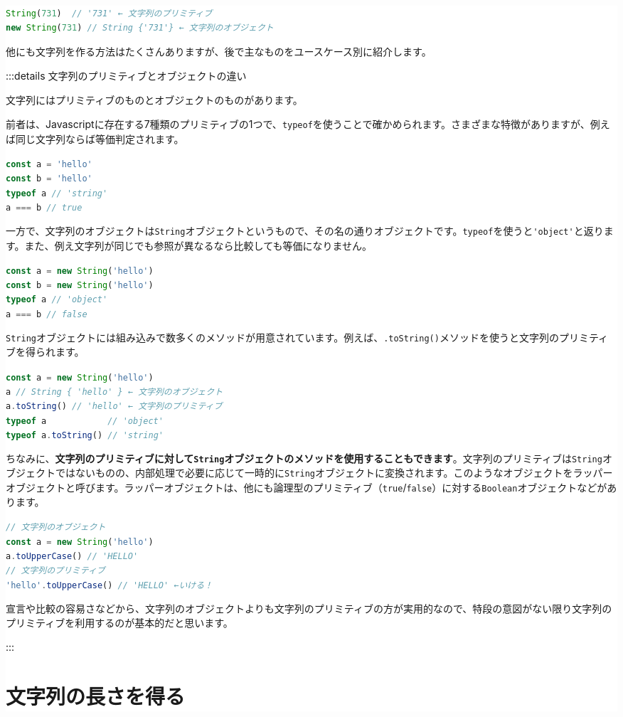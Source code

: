 ```js
String(731)  // '731' ← 文字列のプリミティブ
new String(731) // String {'731'} ← 文字列のオブジェクト
```

他にも文字列を作る方法はたくさんありますが、後で主なものをユースケース別に紹介します。

:::details 文字列のプリミティブとオブジェクトの違い

文字列にはプリミティブのものとオブジェクトのものがあります。

前者は、Javascriptに存在する7種類のプリミティブの1つで、`typeof`を使うことで確かめられます。さまざまな特徴がありますが、例えば同じ文字列ならば等価判定されます。

```js
const a = 'hello'
const b = 'hello'
typeof a // 'string'
a === b // true
```

一方で、文字列のオブジェクトは`String`オブジェクトというもので、その名の通りオブジェクトです。`typeof`を使うと`'object'`と返ります。また、例え文字列が同じでも参照が異なるなら比較しても等価になりません。

```js
const a = new String('hello')
const b = new String('hello')
typeof a // 'object'
a === b // false
```

`String`オブジェクトには組み込みで数多くのメソッドが用意されています。例えば、`.toString()`メソッドを使うと文字列のプリミティブを得られます。

```js
const a = new String('hello')
a // String { 'hello' } ← 文字列のオブジェクト
a.toString() // 'hello' ← 文字列のプリミティブ
typeof a            // 'object'
typeof a.toString() // 'string'
```

ちなみに、**文字列のプリミティブに対して`String`オブジェクトのメソッドを使用することもできます**。文字列のプリミティブは`String`オブジェクトではないものの、内部処理で必要に応じて一時的に`String`オブジェクトに変換されます。このようなオブジェクトをラッパーオブジェクトと呼びます。ラッパーオブジェクトは、他にも論理型のプリミティブ（`true`/`false`）に対する`Boolean`オブジェクトなどがあります。

```js
// 文字列のオブジェクト
const a = new String('hello')
a.toUpperCase() // 'HELLO'
// 文字列のプリミティブ
'hello'.toUpperCase() // 'HELLO' ←いける！
```

宣言や比較の容易さなどから、文字列のオブジェクトよりも文字列のプリミティブの方が実用的なので、特段の意図がない限り文字列のプリミティブを利用するのが基本的だと思います。

:::

# 文字列の長さを得る
